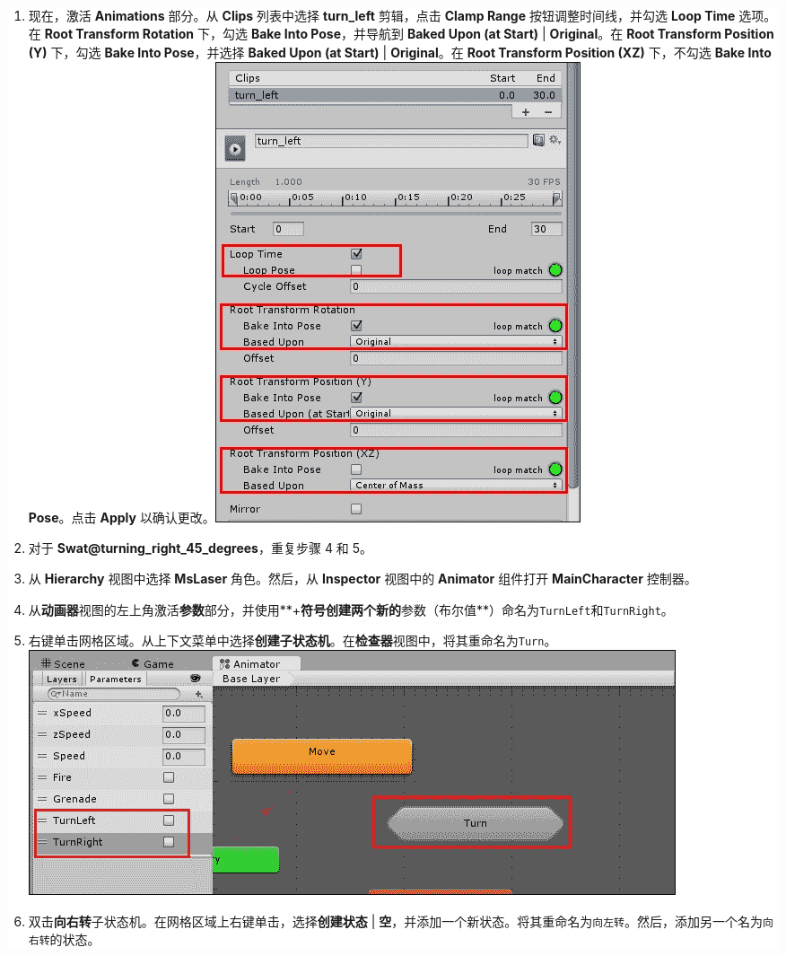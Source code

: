 1.  现在，激活 **Animations** 部分。从 **Clips** 列表中选择 **turn_left** 剪辑，点击 **Clamp Range** 按钮调整时间线，并勾选 **Loop Time** 选项。在 **Root Transform Rotation** 下，勾选 **Bake Into Pose**，并导航到 **Baked Upon (at Start)** | **Original**。在 **Root Transform Position (Y)** 下，勾选 **Bake Into Pose**，并选择 **Baked Upon (at Start)** | **Original**。在 **Root Transform Position (XZ)** 下，不勾选 **Bake Into Pose**。点击 **Apply** 以确认更改。![如何操作...](img/1362OT_07_26.jpg)

1.  对于 **Swat@turning_right_45_degrees**，重复步骤 4 和 5。

1.  从 **Hierarchy** 视图中选择 **MsLaser** 角色。然后，从 **Inspector** 视图中的 **Animator** 组件打开 **MainCharacter** 控制器。

1.  从**动画器**视图的左上角激活**参数**部分，并使用**+**符号创建两个新的**参数（布尔值**）命名为`TurnLeft`和`TurnRight`。

1.  右键单击网格区域。从上下文菜单中选择**创建子状态机**。在**检查器**视图中，将其重命名为`Turn`。![如何操作...](img/1362OT_07_27.jpg)

1.  双击**向右转**子状态机。在网格区域上右键单击，选择**创建状态** | **空**，并添加一个新状态。将其重命名为`向左转`。然后，添加另一个名为`向右转`的状态。
